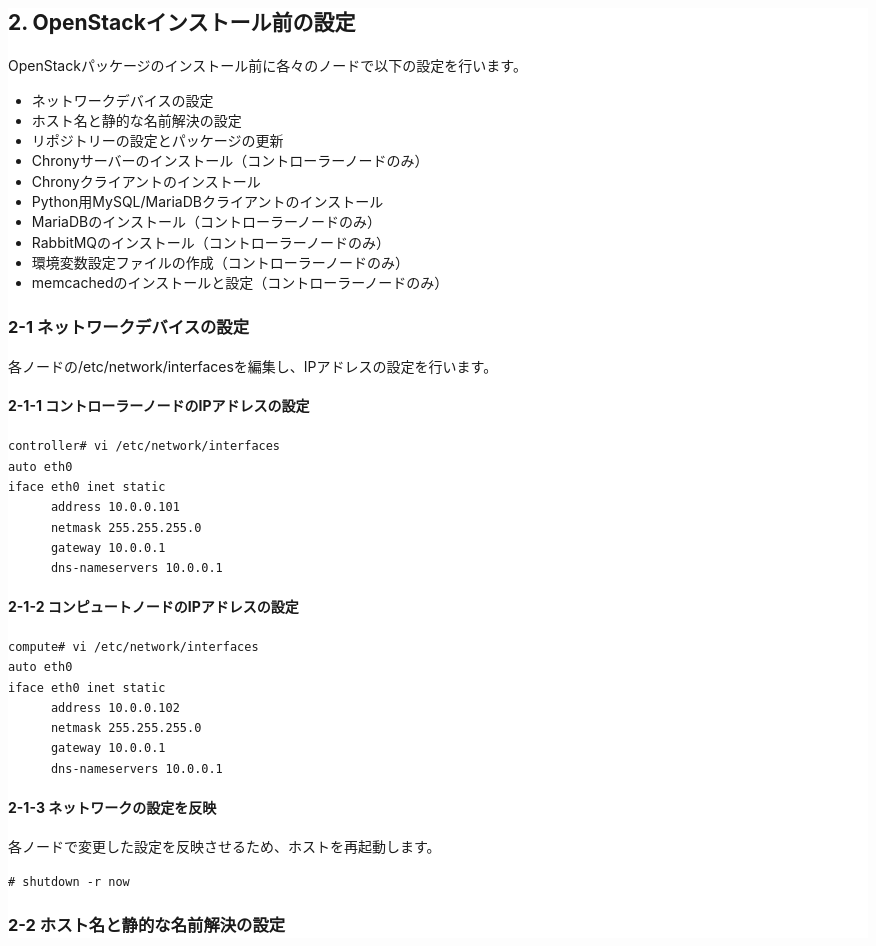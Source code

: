 
## 2. OpenStackインストール前の設定

OpenStackパッケージのインストール前に各々のノードで以下の設定を行います。

+ ネットワークデバイスの設定
+ ホスト名と静的な名前解決の設定
+ リポジトリーの設定とパッケージの更新
+ Chronyサーバーのインストール（コントローラーノードのみ）
+ Chronyクライアントのインストール
+ Python用MySQL/MariaDBクライアントのインストール
+ MariaDBのインストール（コントローラーノードのみ）
+ RabbitMQのインストール（コントローラーノードのみ）
+ 環境変数設定ファイルの作成（コントローラーノードのみ）
+ memcachedのインストールと設定（コントローラーノードのみ）

### 2-1 ネットワークデバイスの設定

各ノードの/etc/network/interfacesを編集し、IPアドレスの設定を行います。

#### 2-1-1 コントローラーノードのIPアドレスの設定

```
controller# vi /etc/network/interfaces
auto eth0
iface eth0 inet static
      address 10.0.0.101
      netmask 255.255.255.0
      gateway 10.0.0.1
      dns-nameservers 10.0.0.1
```

#### 2-1-2 コンピュートノードのIPアドレスの設定

```
compute# vi /etc/network/interfaces
auto eth0
iface eth0 inet static
      address 10.0.0.102
      netmask 255.255.255.0
      gateway 10.0.0.1
      dns-nameservers 10.0.0.1
```


#### 2-1-3 ネットワークの設定を反映

各ノードで変更した設定を反映させるため、ホストを再起動します。

```
# shutdown -r now
```

### 2-2 ホスト名と静的な名前解決の設定
